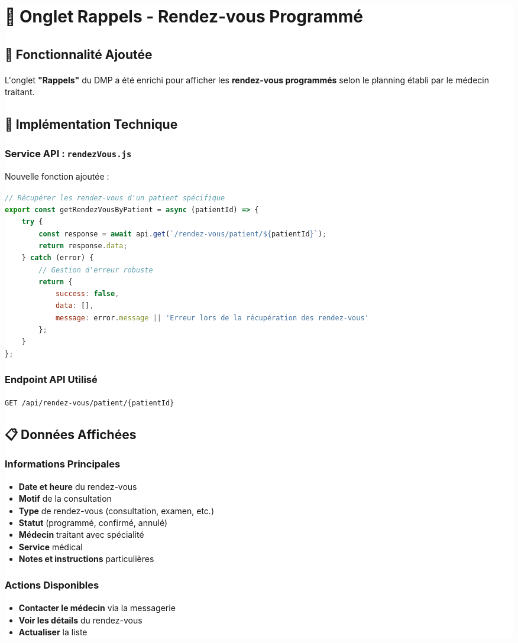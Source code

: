 # 📅 Onglet Rappels - Rendez-vous Programmé

## 🎯 **Fonctionnalité Ajoutée**

L'onglet **"Rappels"** du DMP a été enrichi pour afficher les **rendez-vous programmés** selon le planning établi par le médecin traitant.

## 🔧 **Implémentation Technique**

### **Service API : `rendezVous.js`**

Nouvelle fonction ajoutée :
```javascript
// Récupérer les rendez-vous d'un patient spécifique
export const getRendezVousByPatient = async (patientId) => {
    try {
        const response = await api.get(`/rendez-vous/patient/${patientId}`);
        return response.data;
    } catch (error) {
        // Gestion d'erreur robuste
        return {
            success: false,
            data: [],
            message: error.message || 'Erreur lors de la récupération des rendez-vous'
        };
    }
};
```

### **Endpoint API Utilisé**
```
GET /api/rendez-vous/patient/{patientId}
```

## 📋 **Données Affichées**

### **Informations Principales**
- **Date et heure** du rendez-vous
- **Motif** de la consultation
- **Type** de rendez-vous (consultation, examen, etc.)
- **Statut** (programmé, confirmé, annulé)
- **Médecin** traitant avec spécialité
- **Service** médical
- **Notes et instructions** particulières

### **Actions Disponibles**
- **Contacter le médecin** via la messagerie
- **Voir les détails** du rendez-vous
- **Actualiser** la liste
